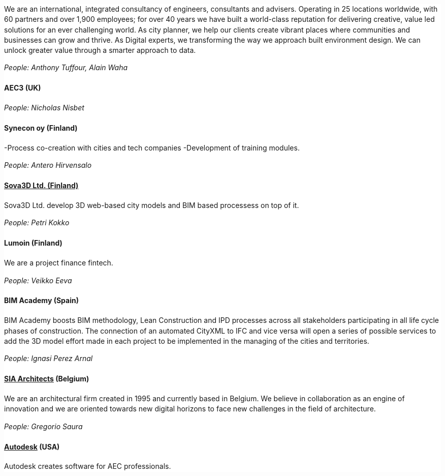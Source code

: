 We are an international, integrated consultancy of engineers, consultants and advisers. Operating in 25 locations worldwide, with 60 partners and over 1,900 employees; for over 40 years we have built a world-class reputation for delivering creative, value led solutions for an ever challenging world.
As city planner, we help our clients create vibrant places where communities and businesses can grow and thrive.  As Digital experts, we transforming the way we approach built environment design. We can unlock greater value through a smarter approach to data.

*People: Anthony Tuffour, Alain Waha*

#### **AEC3 (UK)**

*People: Nicholas Nisbet*


#### **Synecon oy (Finland)**

-Process co-creation with cities and tech companies 
-Development of training modules.

*People: Antero Hirvensalo*

#### **[Sova3D Ltd. (Finland)](https://kunta3d.com)**

Sova3D Ltd. develop 3D web-based city models and BIM based processess on top of it.

*People: Petri Kokko*


#### **Lumoin (Finland)**

We are a project finance fintech.

*People: Veikko Eeva*


#### **BIM Academy (Spain)**

BIM Academy boosts BIM methodology, Lean Construction and IPD processes across all stakeholders participating in all life cycle phases of construction.
The connection of an automated CityXML to IFC and vice versa will open a series of possible services to add the 3D model effort made in each project to be implemented in the managing of the cities and territories.

*People: Ignasi Perez Arnal*

#### **[SIA Architects](https://www.sia-arch.eu/) (Belgium)**

We are an architectural firm created in 1995 and currently based in Belgium. We believe in collaboration as an engine of innovation and we are oriented towards new digital horizons to face new challenges in the field of architecture.

*People: Gregorio Saura*


#### **[Autodesk](https://www.autodesk.com/) (USA)**

Autodesk creates software for AEC professionals.
